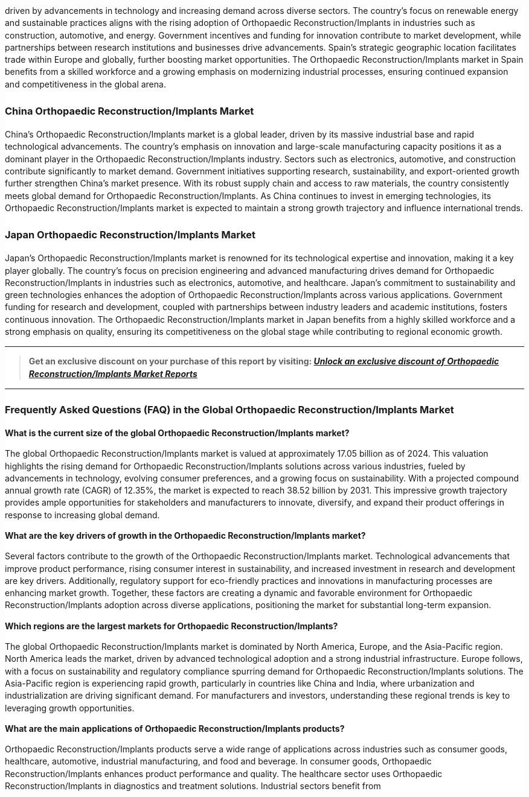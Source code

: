 driven by advancements in technology and increasing demand across diverse sectors. The country&rsquo;s focus on renewable energy and sustainable practices aligns with the rising adoption of Orthopaedic Reconstruction/Implants in industries such as construction, automotive, and energy. Government incentives and funding for innovation contribute to market development, while partnerships between research institutions and businesses drive advancements. Spain&rsquo;s strategic geographic location facilitates trade within Europe and globally, further boosting market opportunities. The Orthopaedic Reconstruction/Implants market in Spain benefits from a skilled workforce and a growing emphasis on modernizing industrial processes, ensuring continued expansion and competitiveness in the global arena.</p><h3>China Orthopaedic Reconstruction/Implants Market</h3><p>China&rsquo;s Orthopaedic Reconstruction/Implants market is a global leader, driven by its massive industrial base and rapid technological advancements. The country&rsquo;s emphasis on innovation and large-scale manufacturing capacity positions it as a dominant player in the Orthopaedic Reconstruction/Implants industry. Sectors such as electronics, automotive, and construction contribute significantly to market demand. Government initiatives supporting research, sustainability, and export-oriented growth further strengthen China&rsquo;s market presence. With its robust supply chain and access to raw materials, the country consistently meets global demand for Orthopaedic Reconstruction/Implants. As China continues to invest in emerging technologies, its Orthopaedic Reconstruction/Implants market is expected to maintain a strong growth trajectory and influence international trends.</p><h3>Japan Orthopaedic Reconstruction/Implants Market</h3><p>Japan&rsquo;s Orthopaedic Reconstruction/Implants market is renowned for its technological expertise and innovation, making it a key player globally. The country&rsquo;s focus on precision engineering and advanced manufacturing drives demand for Orthopaedic Reconstruction/Implants in industries such as electronics, automotive, and healthcare. Japan&rsquo;s commitment to sustainability and green technologies enhances the adoption of Orthopaedic Reconstruction/Implants across various applications. Government funding for research and development, coupled with partnerships between industry leaders and academic institutions, fosters continuous innovation. The Orthopaedic Reconstruction/Implants market in Japan benefits from a highly skilled workforce and a strong emphasis on quality, ensuring its competitiveness on the global stage while contributing to regional economic growth.</p><hr /><blockquote><p><strong>Get an exclusive discount on your purchase of this report by visiting: <em><a href="://marketresearchpulse.com/ask-for-discount/80530?utm_source=Github&amp;utm_medium=0117">Unlock an exclusive discount of Orthopaedic Reconstruction/Implants Market Reports</a></em>&nbsp;</strong></p></blockquote><hr /><h3>Frequently Asked Questions (FAQ) in the Global Orthopaedic Reconstruction/Implants Market</h3><p><strong>What is the current size of the global Orthopaedic Reconstruction/Implants market?</strong></p><p>The global Orthopaedic Reconstruction/Implants market is valued at approximately 17.05 billion as of 2024. This valuation highlights the rising demand for Orthopaedic Reconstruction/Implants solutions across various industries, fueled by advancements in technology, evolving consumer preferences, and a growing focus on sustainability. With a projected compound annual growth rate (CAGR) of 12.35%, the market is expected to reach 38.52 billion by 2031. This impressive growth trajectory provides ample opportunities for stakeholders and manufacturers to innovate, diversify, and expand their product offerings in response to increasing global demand.</p><p><strong>What are the key drivers of growth in the Orthopaedic Reconstruction/Implants market?</strong></p><p>Several factors contribute to the growth of the Orthopaedic Reconstruction/Implants market. Technological advancements that improve product performance, rising consumer interest in sustainability, and increased investment in research and development are key drivers. Additionally, regulatory support for eco-friendly practices and innovations in manufacturing processes are enhancing market growth. Together, these factors are creating a dynamic and favorable environment for Orthopaedic Reconstruction/Implants adoption across diverse applications, positioning the market for substantial long-term expansion.</p><p><strong>Which regions are the largest markets for Orthopaedic Reconstruction/Implants?</strong></p><p>The global Orthopaedic Reconstruction/Implants market is dominated by North America, Europe, and the Asia-Pacific region. North America leads the market, driven by advanced technological adoption and a strong industrial infrastructure. Europe follows, with a focus on sustainability and regulatory compliance spurring demand for Orthopaedic Reconstruction/Implants solutions. The Asia-Pacific region is experiencing rapid growth, particularly in countries like China and India, where urbanization and industrialization are driving significant demand. For manufacturers and investors, understanding these regional trends is key to leveraging growth opportunities.</p><p><strong>What are the main applications of Orthopaedic Reconstruction/Implants products?</strong></p><p>Orthopaedic Reconstruction/Implants products serve a wide range of applications across industries such as consumer goods, healthcare, automotive, industrial manufacturing, and food and beverage. In consumer goods, Orthopaedic Reconstruction/Implants enhances product performance and quality. The healthcare sector uses Orthopaedic Reconstruction/Implants in diagnostics and treatment solutions. Industrial sectors benefit from